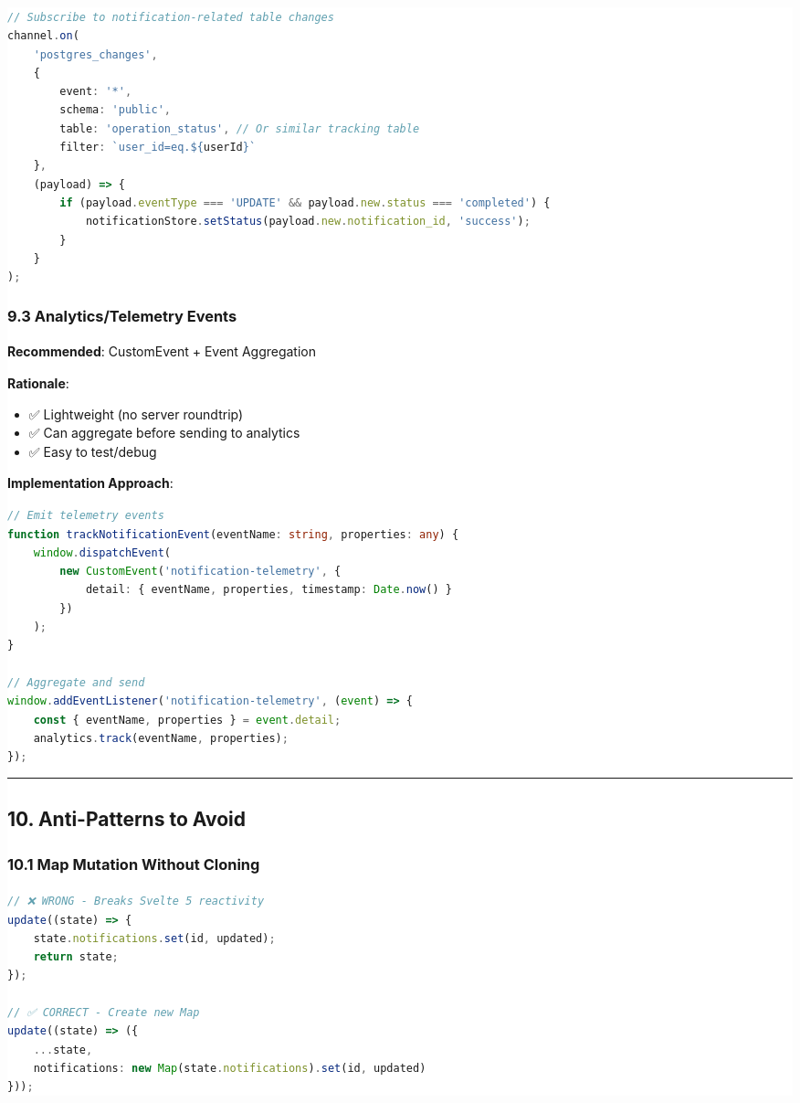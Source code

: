 ```typescript
// Subscribe to notification-related table changes
channel.on(
	'postgres_changes',
	{
		event: '*',
		schema: 'public',
		table: 'operation_status', // Or similar tracking table
		filter: `user_id=eq.${userId}`
	},
	(payload) => {
		if (payload.eventType === 'UPDATE' && payload.new.status === 'completed') {
			notificationStore.setStatus(payload.new.notification_id, 'success');
		}
	}
);
```

### 9.3 Analytics/Telemetry Events

**Recommended**: CustomEvent + Event Aggregation

**Rationale**:

- ✅ Lightweight (no server roundtrip)
- ✅ Can aggregate before sending to analytics
- ✅ Easy to test/debug

**Implementation Approach**:

```typescript
// Emit telemetry events
function trackNotificationEvent(eventName: string, properties: any) {
	window.dispatchEvent(
		new CustomEvent('notification-telemetry', {
			detail: { eventName, properties, timestamp: Date.now() }
		})
	);
}

// Aggregate and send
window.addEventListener('notification-telemetry', (event) => {
	const { eventName, properties } = event.detail;
	analytics.track(eventName, properties);
});
```

---

## 10. Anti-Patterns to Avoid

### 10.1 Map Mutation Without Cloning

```typescript
// ❌ WRONG - Breaks Svelte 5 reactivity
update((state) => {
	state.notifications.set(id, updated);
	return state;
});

// ✅ CORRECT - Create new Map
update((state) => ({
	...state,
	notifications: new Map(state.notifications).set(id, updated)
}));
```
